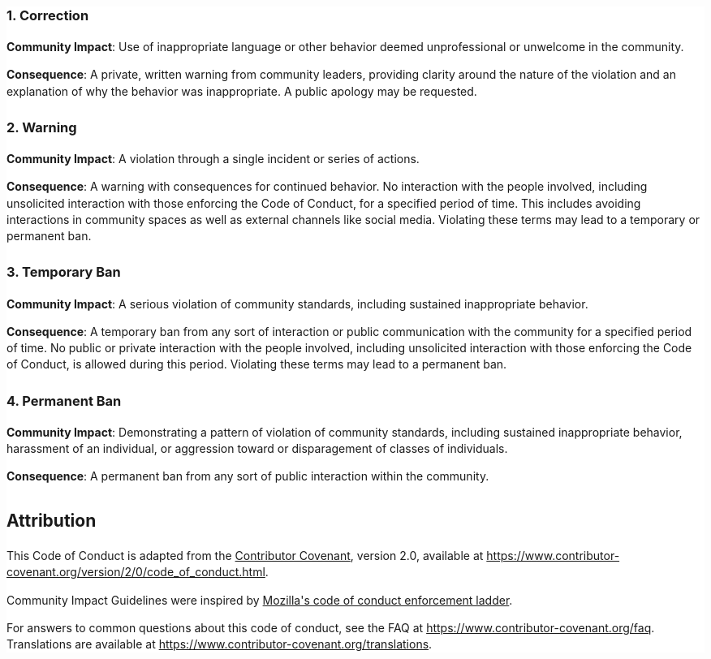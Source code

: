 ### 1. Correction

**Community Impact**: Use of inappropriate language or other behavior deemed
unprofessional or unwelcome in the community.

**Consequence**: A private, written warning from community leaders, providing
clarity around the nature of the violation and an explanation of why the
behavior was inappropriate. A public apology may be requested.

### 2. Warning

**Community Impact**: A violation through a single incident or series
of actions.

**Consequence**: A warning with consequences for continued behavior. No
interaction with the people involved, including unsolicited interaction with
those enforcing the Code of Conduct, for a specified period of time. This
includes avoiding interactions in community spaces as well as external channels
like social media. Violating these terms may lead to a temporary or
permanent ban.

### 3. Temporary Ban

**Community Impact**: A serious violation of community standards, including
sustained inappropriate behavior.

**Consequence**: A temporary ban from any sort of interaction or public
communication with the community for a specified period of time. No public or
private interaction with the people involved, including unsolicited interaction
with those enforcing the Code of Conduct, is allowed during this period.
Violating these terms may lead to a permanent ban.

### 4. Permanent Ban

**Community Impact**: Demonstrating a pattern of violation of community
standards, including sustained inappropriate behavior,  harassment of an
individual, or aggression toward or disparagement of classes of individuals.

**Consequence**: A permanent ban from any sort of public interaction within
the community.

## Attribution

This Code of Conduct is adapted from the [Contributor Covenant][homepage],
version 2.0, available at
<https://www.contributor-covenant.org/version/2/0/code_of_conduct.html>.

Community Impact Guidelines were inspired by [Mozilla's code of conduct
enforcement ladder](https://github.com/mozilla/diversity).

[homepage]: https://www.contributor-covenant.org

For answers to common questions about this code of conduct, see the FAQ at
<https://www.contributor-covenant.org/faq>. Translations are available at
<https://www.contributor-covenant.org/translations>.
